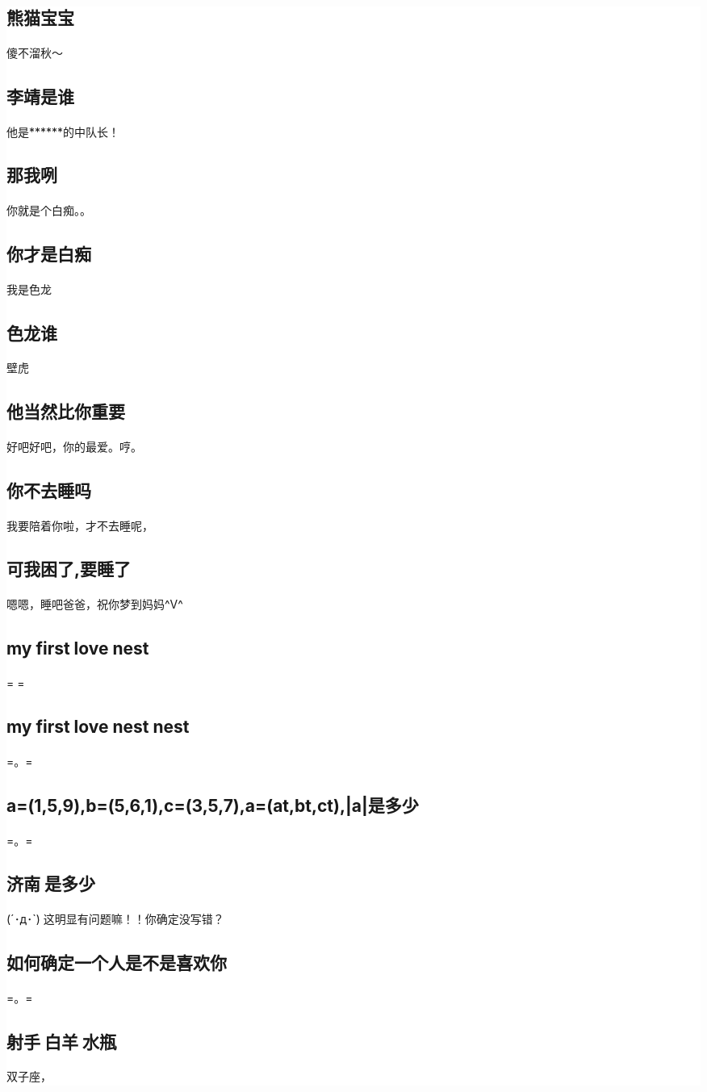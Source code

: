 ## 熊猫宝宝
傻不溜秋～

## 李靖是谁
他是******的中队长！

## 那我咧
你就是个白痴。。

## 你才是白痴
我是色龙

## 色龙谁
壁虎

## 他当然比你重要
好吧好吧，你的最爱。哼。

## 你不去睡吗
我要陪着你啦，才不去睡呢，

## 可我困了,要睡了
嗯嗯，睡吧爸爸，祝你梦到妈妈^V^

## my first love nest
= =

## my first love nest nest
=。=

## a=(1,5,9),b=(5,6,1),c=(3,5,7),a=(at,bt,ct),|a|是多少
=。=

## 济南 是多少
(´･д･`) 这明显有问题嘛！！你确定没写错？

## 如何确定一个人是不是喜欢你
=。=

## 射手 白羊 水瓶
双子座，

